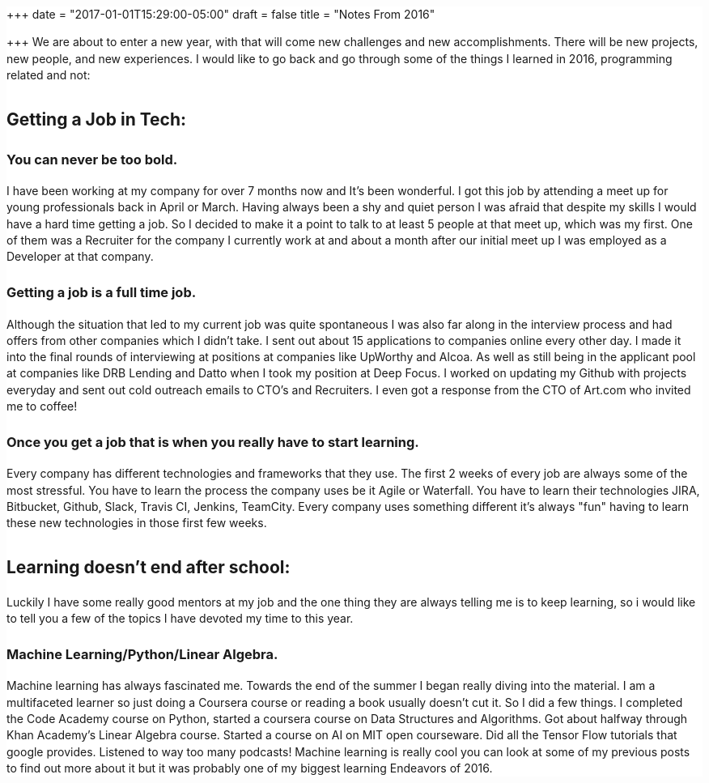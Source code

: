 +++
date = "2017-01-01T15:29:00-05:00"
draft = false
title = "Notes From 2016"

+++
We are about to enter a new year, with that will come new challenges and new accomplishments. There will be new projects, new people, and new experiences. I would like to go back and go through some of the things I learned in 2016, programming related and not:

## Getting a Job in Tech:

### You can never be too bold. 

 I have been working at my company for over 7 months now and It’s been wonderful. I got this job by attending a meet up for young professionals back in April or March. Having always been a shy and quiet person I was afraid that despite my skills I would have a hard time getting a job. So I decided to make it a point to talk to at least 5 people at that meet up, which was my first. One of them was a Recruiter for the company I currently work at and about a month after our initial meet up I was employed as a Developer at that company.


### Getting a job is a full time job.

 Although the situation that led to my current job was quite spontaneous I was also far along in the interview process and had offers from other companies which I didn’t take. I sent out about 15 applications to companies online every other day. I made it into the final rounds of interviewing at positions at companies like UpWorthy and Alcoa. As well as still being in the applicant pool at companies like DRB Lending and Datto when I took my position at Deep Focus. I worked on updating my Github with projects everyday and sent out cold outreach emails to CTO’s and Recruiters. I even got a response from the CTO of Art.com who invited me to coffee!


### Once you get a job that is when you really have to start learning. 

 Every company has different technologies and frameworks that they use. The first 2 weeks of every job are always some of the most stressful. You have to learn the process the company uses be it Agile or Waterfall. You have to learn their technologies JIRA, Bitbucket, Github, Slack, Travis CI, Jenkins, TeamCity. Every company uses something different it’s always "fun" having to learn these new technologies in those first few weeks. 


## Learning doesn’t end after school:

Luckily I have some really good mentors at my job and the one thing they are always telling me is to keep learning, so i would like to tell you a few of the topics I have devoted my time to this year.


### Machine Learning/Python/Linear Algebra.


Machine learning has always fascinated me. Towards the end of the summer I began really diving into the material. I am a multifaceted learner so just doing a Coursera course or reading a book usually doesn’t cut it. So I did a few things. I completed the Code Academy course on Python, started a coursera course on Data Structures and Algorithms. Got about halfway through Khan Academy’s Linear Algebra course. Started a course on AI on MIT open courseware. Did all the Tensor Flow tutorials that google provides. Listened to way too many podcasts! Machine learning is really cool you can look at some of my previous posts to find out more about it  but it was probably one of my biggest learning Endeavors of 2016.
